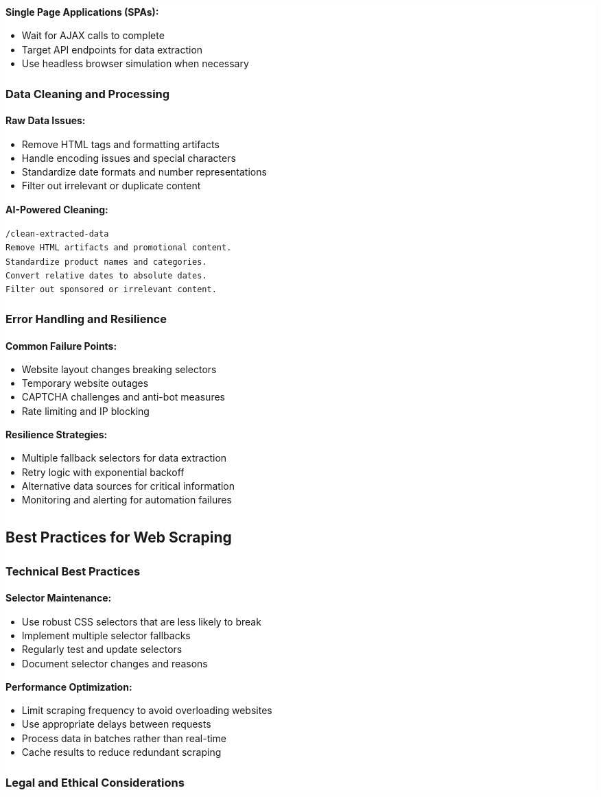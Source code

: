 **Single Page Applications (SPAs):**
- Wait for AJAX calls to complete
- Target API endpoints for data extraction
- Use headless browser simulation when necessary

### Data Cleaning and Processing

**Raw Data Issues:**
- Remove HTML tags and formatting artifacts
- Handle encoding issues and special characters
- Standardize date formats and number representations
- Filter out irrelevant or duplicate content

**AI-Powered Cleaning:**
```
/clean-extracted-data
Remove HTML artifacts and promotional content.
Standardize product names and categories.
Convert relative dates to absolute dates.
Filter out sponsored or irrelevant content.
```

### Error Handling and Resilience

**Common Failure Points:**
- Website layout changes breaking selectors
- Temporary website outages
- CAPTCHA challenges and anti-bot measures
- Rate limiting and IP blocking

**Resilience Strategies:**
- Multiple fallback selectors for data extraction
- Retry logic with exponential backoff
- Alternative data sources for critical information
- Monitoring and alerting for automation failures

## Best Practices for Web Scraping

### Technical Best Practices

**Selector Maintenance:**
- Use robust CSS selectors that are less likely to break
- Implement multiple selector fallbacks
- Regularly test and update selectors
- Document selector changes and reasons

**Performance Optimization:**
- Limit scraping frequency to avoid overloading websites
- Use appropriate delays between requests
- Process data in batches rather than real-time
- Cache results to reduce redundant scraping

### Legal and Ethical Considerations
